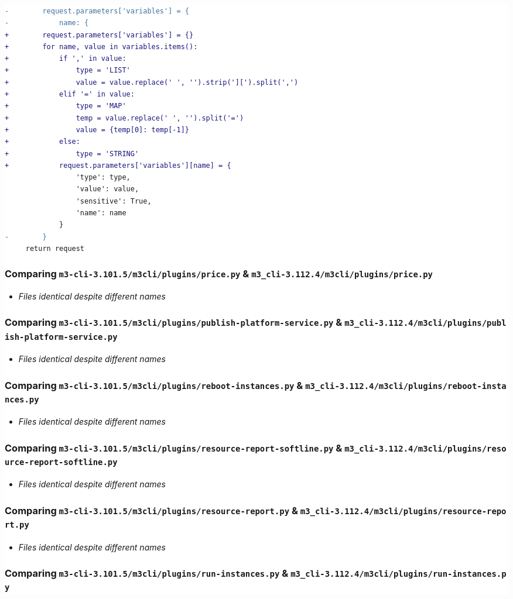```diff
-        request.parameters['variables'] = {
-            name: {
+        request.parameters['variables'] = {}
+        for name, value in variables.items():
+            if ',' in value:
+                type = 'LIST'
+                value = value.replace(' ', '').strip('][').split(',')
+            elif '=' in value:
+                type = 'MAP'
+                temp = value.replace(' ', '').split('=')
+                value = {temp[0]: temp[-1]}
+            else:
+                type = 'STRING'
+            request.parameters['variables'][name] = {
                 'type': type,
                 'value': value,
                 'sensitive': True,
                 'name': name
             }
-        }
     return request
```

### Comparing `m3-cli-3.101.5/m3cli/plugins/price.py` & `m3_cli-3.112.4/m3cli/plugins/price.py`

 * *Files identical despite different names*

### Comparing `m3-cli-3.101.5/m3cli/plugins/publish-platform-service.py` & `m3_cli-3.112.4/m3cli/plugins/publish-platform-service.py`

 * *Files identical despite different names*

### Comparing `m3-cli-3.101.5/m3cli/plugins/reboot-instances.py` & `m3_cli-3.112.4/m3cli/plugins/reboot-instances.py`

 * *Files identical despite different names*

### Comparing `m3-cli-3.101.5/m3cli/plugins/resource-report-softline.py` & `m3_cli-3.112.4/m3cli/plugins/resource-report-softline.py`

 * *Files identical despite different names*

### Comparing `m3-cli-3.101.5/m3cli/plugins/resource-report.py` & `m3_cli-3.112.4/m3cli/plugins/resource-report.py`

 * *Files identical despite different names*

### Comparing `m3-cli-3.101.5/m3cli/plugins/run-instances.py` & `m3_cli-3.112.4/m3cli/plugins/run-instances.py`
